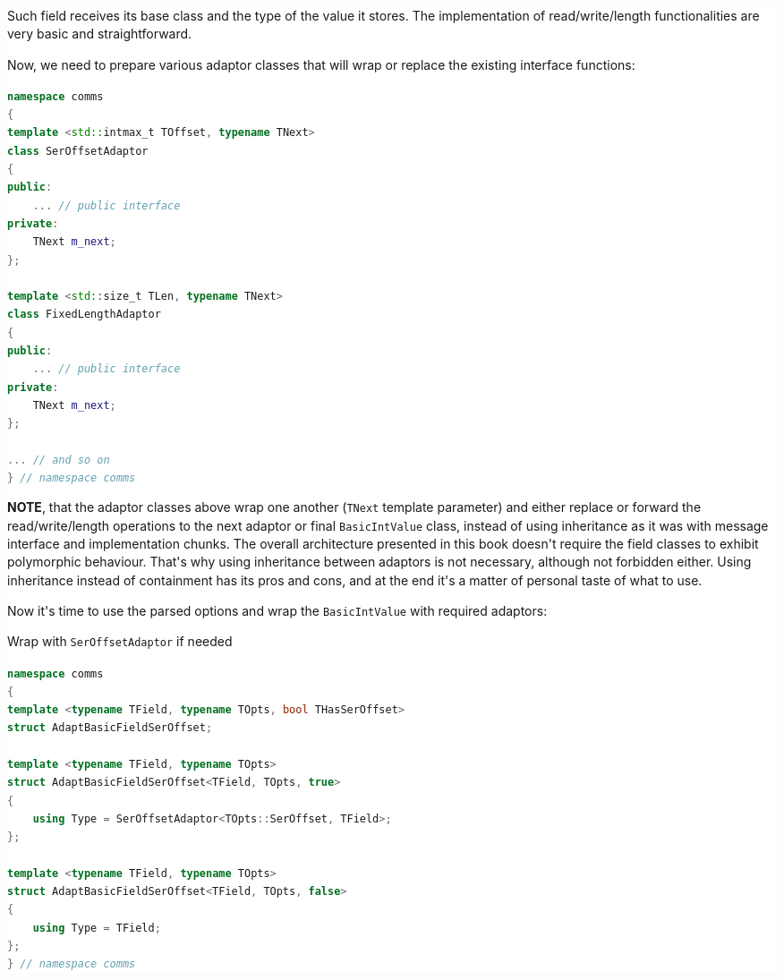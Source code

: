 Such field receives its base class and the type of the value it stores. The 
implementation of read/write/length functionalities are very basic and 
straightforward.

Now, we need to prepare various adaptor classes that will wrap or replace the
existing interface functions:
```cpp
namespace comms
{
template <std::intmax_t TOffset, typename TNext>
class SerOffsetAdaptor
{
public:
    ... // public interface
private:
    TNext m_next;
};

template <std::size_t TLen, typename TNext>
class FixedLengthAdaptor
{
public:
    ... // public interface
private:
    TNext m_next;
};

... // and so on
} // namespace comms
```
**NOTE**, that the adaptor classes above wrap one another (`TNext` template
parameter) and either replace or forward the read/write/length operations to the next
adaptor or final `BasicIntValue` class, instead of using inheritance as it was 
with message interface and implementation chunks. The overall architecture 
presented in this book doesn't require the field classes to exhibit polymorphic
behaviour. That's why using inheritance between adaptors is not necessary, although
not forbidden either. Using inheritance instead of containment has its pros and
cons, and at the end it's a matter of personal taste of what to use.

Now it's time to use the parsed options and wrap the `BasicIntValue` with
required adaptors:

Wrap with `SerOffsetAdaptor` if needed
```cpp
namespace comms
{
template <typename TField, typename TOpts, bool THasSerOffset>
struct AdaptBasicFieldSerOffset;

template <typename TField, typename TOpts>
struct AdaptBasicFieldSerOffset<TField, TOpts, true>
{
    using Type = SerOffsetAdaptor<TOpts::SerOffset, TField>;
};

template <typename TField, typename TOpts>
struct AdaptBasicFieldSerOffset<TField, TOpts, false>
{
    using Type = TField;
};
} // namespace comms
```
